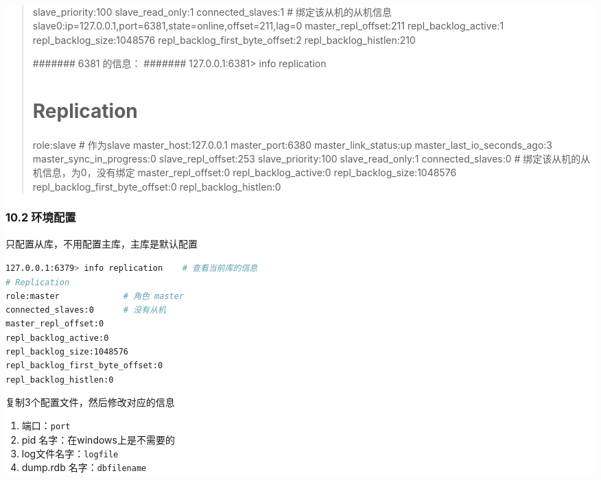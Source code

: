 > slave_priority:100
> slave_read_only:1
> connected_slaves:1			  # 绑定该从机的从机信息
> slave0:ip=127.0.0.1,port=6381,state=online,offset=211,lag=0
> master_repl_offset:211
> repl_backlog_active:1
> repl_backlog_size:1048576
> repl_backlog_first_byte_offset:2
> repl_backlog_histlen:210
> 
> ####### 6381 的信息： #######
> 127.0.0.1:6381> info replication
> # Replication
> role:slave                    # 作为slave
> master_host:127.0.0.1
> master_port:6380
> master_link_status:up
> master_last_io_seconds_ago:3
> master_sync_in_progress:0
> slave_repl_offset:253
> slave_priority:100
> slave_read_only:1
> connected_slaves:0			  # 绑定该从机的从机信息，为0，没有绑定
> master_repl_offset:0
> repl_backlog_active:0
> repl_backlog_size:1048576
> repl_backlog_first_byte_offset:0
> repl_backlog_histlen:0
> ```

### 10.2 环境配置

只配置从库，不用配置主库，主库是默认配置

```bash
127.0.0.1:6379> info replication	# 查看当前库的信息
# Replication
role:master				# 角色 master
connected_slaves:0		# 没有从机
master_repl_offset:0
repl_backlog_active:0
repl_backlog_size:1048576
repl_backlog_first_byte_offset:0
repl_backlog_histlen:0
```

复制3个配置文件，然后修改对应的信息

1. 端口：`port`
2. pid 名字：在windows上是不需要的
3. log文件名字：`logfile`
4. dump.rdb 名字：`dbfilename`
